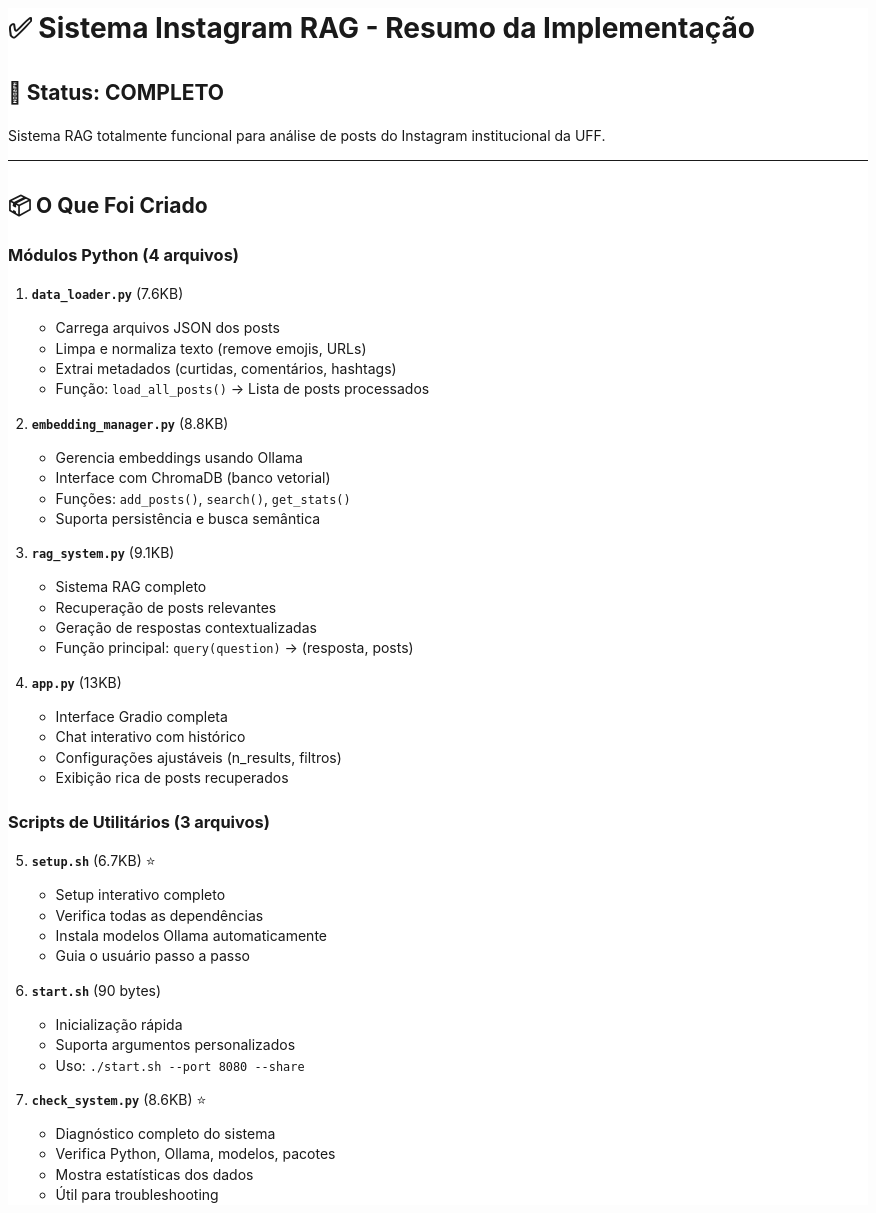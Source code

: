 # ✅ Sistema Instagram RAG - Resumo da Implementação

## 🎉 Status: COMPLETO

Sistema RAG totalmente funcional para análise de posts do Instagram institucional da UFF.

---

## 📦 O Que Foi Criado

### **Módulos Python (4 arquivos)**

1. **`data_loader.py`** (7.6KB)
   - Carrega arquivos JSON dos posts
   - Limpa e normaliza texto (remove emojis, URLs)
   - Extrai metadados (curtidas, comentários, hashtags)
   - Função: `load_all_posts()` → Lista de posts processados

2. **`embedding_manager.py`** (8.8KB)
   - Gerencia embeddings usando Ollama
   - Interface com ChromaDB (banco vetorial)
   - Funções: `add_posts()`, `search()`, `get_stats()`
   - Suporta persistência e busca semântica

3. **`rag_system.py`** (9.1KB)
   - Sistema RAG completo
   - Recuperação de posts relevantes
   - Geração de respostas contextualizadas
   - Função principal: `query(question)` → (resposta, posts)

4. **`app.py`** (13KB)
   - Interface Gradio completa
   - Chat interativo com histórico
   - Configurações ajustáveis (n_results, filtros)
   - Exibição rica de posts recuperados

### **Scripts de Utilitários (3 arquivos)**

5. **`setup.sh`** (6.7KB) ⭐
   - Setup interativo completo
   - Verifica todas as dependências
   - Instala modelos Ollama automaticamente
   - Guia o usuário passo a passo

6. **`start.sh`** (90 bytes)
   - Inicialização rápida
   - Suporta argumentos personalizados
   - Uso: `./start.sh --port 8080 --share`

7. **`check_system.py`** (8.6KB) ⭐
   - Diagnóstico completo do sistema
   - Verifica Python, Ollama, modelos, pacotes
   - Mostra estatísticas dos dados
   - Útil para troubleshooting
